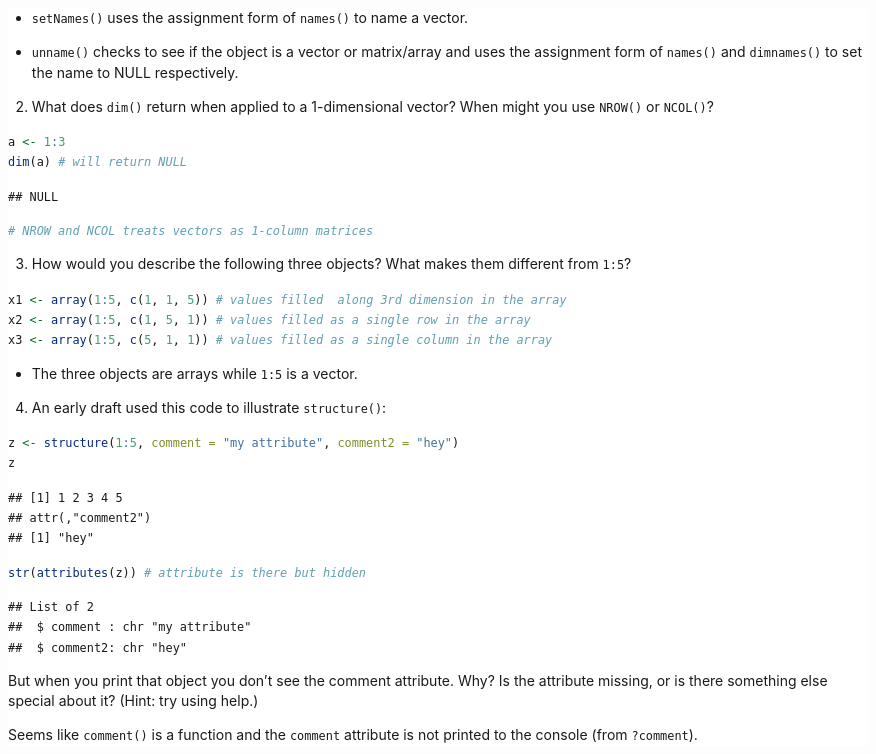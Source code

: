 * `setNames()` uses the assignment form of `names()` to name a vector.

* `unname()` checks to see if the object is a vector or matrix/array and uses
the assignment form of `names()` and `dimnames()` to set the name to NULL respectively.

2. What does `dim()` return when applied to a 1-dimensional vector? When might you use
`NROW()` or `NCOL()`?


```r
a <- 1:3
dim(a) # will return NULL
```

```
## NULL
```

```r
# NROW and NCOL treats vectors as 1-column matrices
```

3. How would you describe the following three objects? What makes them different from `1:5`?


```r
x1 <- array(1:5, c(1, 1, 5)) # values filled  along 3rd dimension in the array
x2 <- array(1:5, c(1, 5, 1)) # values filled as a single row in the array
x3 <- array(1:5, c(5, 1, 1)) # values filled as a single column in the array
```

* The three objects are arrays while `1:5` is a vector.

4. An early draft used this code to illustrate `structure()`:


```r
z <- structure(1:5, comment = "my attribute", comment2 = "hey")
z
```

```
## [1] 1 2 3 4 5
## attr(,"comment2")
## [1] "hey"
```

```r
str(attributes(z)) # attribute is there but hidden
```

```
## List of 2
##  $ comment : chr "my attribute"
##  $ comment2: chr "hey"
```

But when you print that object you don’t see the comment attribute. Why? Is the attribute missing, or is there something else special about it? (Hint: try using help.)

Seems like `comment()` is a function and the `comment` attribute is not printed to the console (from `?comment`).
